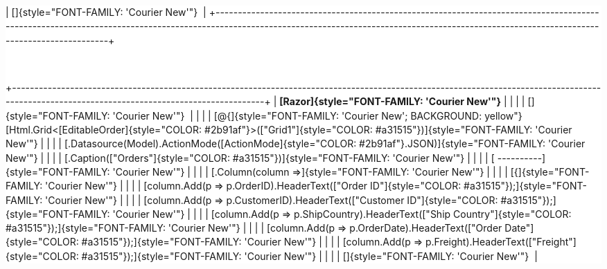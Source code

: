 | []{style="FONT-FAMILY: 'Courier New'"}                                                                                                                                                                                                           |
+--------------------------------------------------------------------------------------------------------------------------------------------------------------------------------------------------------------------------------------------------+

 

+----------------------------------------------------------------------------------------------------------------------------------------------------------------------------------------------+
| **[Razor]{style="FONT-FAMILY: 'Courier New'"}**                                                                                                                                              |
|                                                                                                                                                                                              |
| []{style="FONT-FAMILY: 'Courier New'"}                                                                                                                                                       |
|                                                                                                                                                                                              |
| [\@{]{style="FONT-FAMILY: 'Courier New'; BACKGROUND: yellow"}[Html.Grid\<[EditableOrder]{style="COLOR: #2b91af"}\>([\"Grid1\"]{style="COLOR: #a31515"})]{style="FONT-FAMILY: 'Courier New'"} |
|                                                                                                                                                                                              |
| [.Datasource(Model).ActionMode([ActionMode]{style="COLOR: #2b91af"}.JSON)]{style="FONT-FAMILY: 'Courier New'"}                                                                               |
|                                                                                                                                                                                              |
| [.Caption([\"Orders\"]{style="COLOR: #a31515"})]{style="FONT-FAMILY: 'Courier New'"}                                                                                                         |
|                                                                                                                                                                                              |
| [ \-\-\-\-\-\-\-\-\--]{style="FONT-FAMILY: 'Courier New'"}                                                                                                                                   |
|                                                                                                                                                                                              |
| [.Column(column =\>]{style="FONT-FAMILY: 'Courier New'"}                                                                                                                                     |
|                                                                                                                                                                                              |
| [{]{style="FONT-FAMILY: 'Courier New'"}                                                                                                                                                      |
|                                                                                                                                                                                              |
| [column.Add(p =\> p.OrderID).HeaderText([\"Order ID\"]{style="COLOR: #a31515"});]{style="FONT-FAMILY: 'Courier New'"}                                                                        |
|                                                                                                                                                                                              |
| [column.Add(p =\> p.CustomerID).HeaderText([\"Customer ID\"]{style="COLOR: #a31515"});]{style="FONT-FAMILY: 'Courier New'"}                                                                  |
|                                                                                                                                                                                              |
| [column.Add(p =\> p.ShipCountry).HeaderText([\"Ship Country\"]{style="COLOR: #a31515"});]{style="FONT-FAMILY: 'Courier New'"}                                                                |
|                                                                                                                                                                                              |
| [column.Add(p =\> p.OrderDate).HeaderText([\"Order Date\"]{style="COLOR: #a31515"});]{style="FONT-FAMILY: 'Courier New'"}                                                                    |
|                                                                                                                                                                                              |
| [column.Add(p =\> p.Freight).HeaderText([\"Freight\"]{style="COLOR: #a31515"});]{style="FONT-FAMILY: 'Courier New'"}                                                                         |
|                                                                                                                                                                                              |
| []{style="FONT-FAMILY: 'Courier New'"}                                                                                                                                                       |